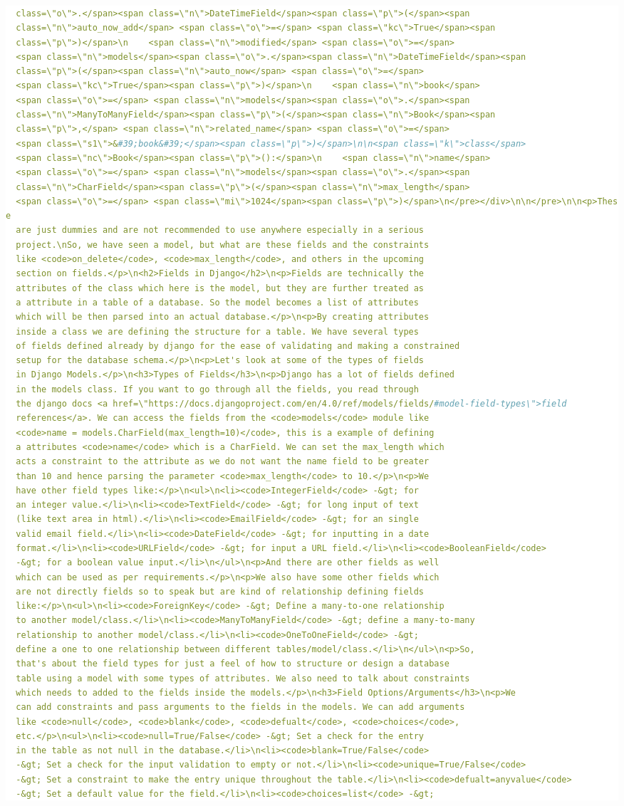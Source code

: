 ```yaml
  class=\"o\">.</span><span class=\"n\">DateTimeField</span><span class=\"p\">(</span><span
  class=\"n\">auto_now_add</span> <span class=\"o\">=</span> <span class=\"kc\">True</span><span
  class=\"p\">)</span>\n    <span class=\"n\">modified</span> <span class=\"o\">=</span>
  <span class=\"n\">models</span><span class=\"o\">.</span><span class=\"n\">DateTimeField</span><span
  class=\"p\">(</span><span class=\"n\">auto_now</span> <span class=\"o\">=</span>
  <span class=\"kc\">True</span><span class=\"p\">)</span>\n    <span class=\"n\">book</span>
  <span class=\"o\">=</span> <span class=\"n\">models</span><span class=\"o\">.</span><span
  class=\"n\">ManyToManyField</span><span class=\"p\">(</span><span class=\"n\">Book</span><span
  class=\"p\">,</span> <span class=\"n\">related_name</span> <span class=\"o\">=</span>
  <span class=\"s1\">&#39;book&#39;</span><span class=\"p\">)</span>\n\n<span class=\"k\">class</span>
  <span class=\"nc\">Book</span><span class=\"p\">():</span>\n    <span class=\"n\">name</span>
  <span class=\"o\">=</span> <span class=\"n\">models</span><span class=\"o\">.</span><span
  class=\"n\">CharField</span><span class=\"p\">(</span><span class=\"n\">max_length</span>
  <span class=\"o\">=</span> <span class=\"mi\">1024</span><span class=\"p\">)</span>\n</pre></div>\n\n</pre>\n\n<p>These
  are just dummies and are not recommended to use anywhere especially in a serious
  project.\nSo, we have seen a model, but what are these fields and the constraints
  like <code>on_delete</code>, <code>max_length</code>, and others in the upcoming
  section on fields.</p>\n<h2>Fields in Django</h2>\n<p>Fields are technically the
  attributes of the class which here is the model, but they are further treated as
  a attribute in a table of a database. So the model becomes a list of attributes
  which will be then parsed into an actual database.</p>\n<p>By creating attributes
  inside a class we are defining the structure for a table. We have several types
  of fields defined already by django for the ease of validating and making a constrained
  setup for the database schema.</p>\n<p>Let's look at some of the types of fields
  in Django Models.</p>\n<h3>Types of Fields</h3>\n<p>Django has a lot of fields defined
  in the models class. If you want to go through all the fields, you read through
  the django docs <a href=\"https://docs.djangoproject.com/en/4.0/ref/models/fields/#model-field-types\">field
  references</a>. We can access the fields from the <code>models</code> module like
  <code>name = models.CharField(max_length=10)</code>, this is a example of defining
  a attributes <code>name</code> which is a CharField. We can set the max_length which
  acts a constraint to the attribute as we do not want the name field to be greater
  than 10 and hence parsing the parameter <code>max_length</code> to 10.</p>\n<p>We
  have other field types like:</p>\n<ul>\n<li><code>IntegerField</code> -&gt; for
  an integer value.</li>\n<li><code>TextField</code> -&gt; for long input of text
  (like text area in html).</li>\n<li><code>EmailField</code> -&gt; for an single
  valid email field.</li>\n<li><code>DateField</code> -&gt; for inputting in a date
  format.</li>\n<li><code>URLField</code> -&gt; for input a URL field.</li>\n<li><code>BooleanField</code>
  -&gt; for a boolean value input.</li>\n</ul>\n<p>And there are other fields as well
  which can be used as per requirements.</p>\n<p>We also have some other fields which
  are not directly fields so to speak but are kind of relationship defining fields
  like:</p>\n<ul>\n<li><code>ForeignKey</code> -&gt; Define a many-to-one relationship
  to another model/class.</li>\n<li><code>ManyToManyField</code> -&gt; define a many-to-many
  relationship to another model/class.</li>\n<li><code>OneToOneField</code> -&gt;
  define a one to one relationship between different tables/model/class.</li>\n</ul>\n<p>So,
  that's about the field types for just a feel of how to structure or design a database
  table using a model with some types of attributes. We also need to talk about constraints
  which needs to added to the fields inside the models.</p>\n<h3>Field Options/Arguments</h3>\n<p>We
  can add constraints and pass arguments to the fields in the models. We can add arguments
  like <code>null</code>, <code>blank</code>, <code>defualt</code>, <code>choices</code>,
  etc.</p>\n<ul>\n<li><code>null=True/False</code> -&gt; Set a check for the entry
  in the table as not null in the database.</li>\n<li><code>blank=True/False</code>
  -&gt; Set a check for the input validation to empty or not.</li>\n<li><code>unique=True/False</code>
  -&gt; Set a constraint to make the entry unique throughout the table.</li>\n<li><code>defualt=anyvalue</code>
  -&gt; Set a default value for the field.</li>\n<li><code>choices=list</code> -&gt;
```